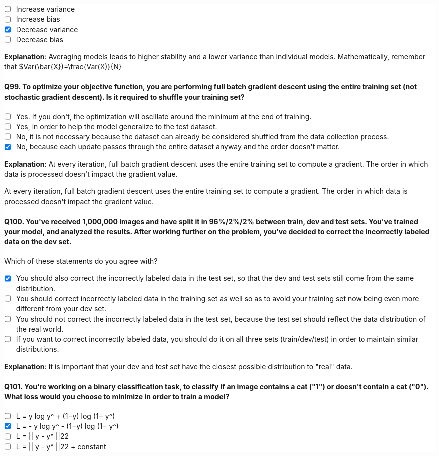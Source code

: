 - [ ] Increase variance
- [ ] Increase bias
- [x] Decrease variance
- [ ] Decrease bias

**Explanation**: Averaging models leads to higher stability and a lower variance than individual models. Mathematically, remember that $Var(\bar{X})=\frac{Var(X)}{N}

#### Q99. To optimize your objective function, you are performing full batch gradient descent using the entire training set (not stochastic gradient descent). Is it required to shuffle your training set?

- [ ] Yes. If you don't, the optimization will oscillate around the minimum at the end of training.
- [ ] Yes, in order to help the model generalize to the test dataset.
- [ ] No, it is not necessary because the dataset can already be considered shuffled from the data collection process.
- [x] No, because each update passes through the entire dataset anyway and the order doesn't matter.

**Explanation**: At every iteration, full batch gradient descent uses the entire training set to compute a gradient. The order in which data is processed doesn't impact the gradient value.

At every iteration, full batch gradient descent uses the entire training set to compute a gradient. The order in which data is processed doesn't impact the gradient value.

#### Q100. You've received 1,000,000 images and have split it in 96%/2%/2% between train, dev and test sets. You've trained your model, and analyzed the results. After working further on the problem, you’ve decided to correct the incorrectly labeled data on the dev set.

Which of these statements do you agree with?

- [x] You should also correct the incorrectly labeled data in the test set, so that the dev and test sets still come from the same distribution.
- [ ] You should correct incorrectly labeled data in the training set as well so as to avoid your training set now being even more different from your dev set.
- [ ] You should not correct the incorrectly labeled data in the test set, because the test set should reflect the data distribution of the real world.
- [ ] If you want to correct incorrectly labeled data, you should do it on all three sets (train/dev/test) in order to maintain similar distributions.

**Explanation**: It is important that your dev and test set have the closest possible distribution to "real" data.

#### Q101. You're working on a binary classification task, to classify if an image contains a cat ("1") or doesn't contain a cat ("0"). What loss would you choose to minimize in order to train a model?

- [ ] L = y log y^ + (1−y) log (1− y^)
- [x] L = - y log y^ - (1−y) log (1− y^)
- [ ] L = || y - y^ ||22
- [ ] L = || y - y^ ||22 + constant
